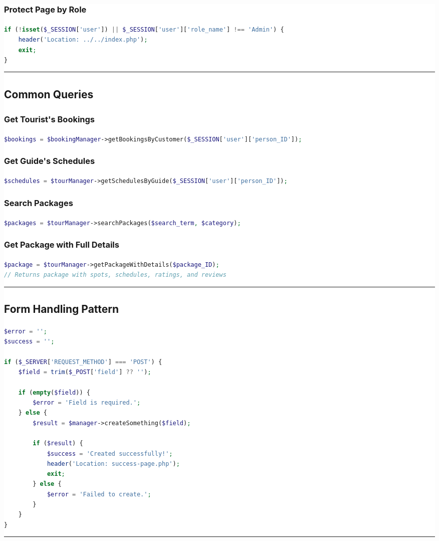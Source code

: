 ### Protect Page by Role
```php
if (!isset($_SESSION['user']) || $_SESSION['user']['role_name'] !== 'Admin') {
    header('Location: ../../index.php');
    exit;
}
```

---

## Common Queries

### Get Tourist's Bookings
```php
$bookings = $bookingManager->getBookingsByCustomer($_SESSION['user']['person_ID']);
```

### Get Guide's Schedules
```php
$schedules = $tourManager->getSchedulesByGuide($_SESSION['user']['person_ID']);
```

### Search Packages
```php
$packages = $tourManager->searchPackages($search_term, $category);
```

### Get Package with Full Details
```php
$package = $tourManager->getPackageWithDetails($package_ID);
// Returns package with spots, schedules, ratings, and reviews
```

---

## Form Handling Pattern

```php
$error = '';
$success = '';

if ($_SERVER['REQUEST_METHOD'] === 'POST') {
    $field = trim($_POST['field'] ?? '');
    
    if (empty($field)) {
        $error = 'Field is required.';
    } else {
        $result = $manager->createSomething($field);
        
        if ($result) {
            $success = 'Created successfully!';
            header('Location: success-page.php');
            exit;
        } else {
            $error = 'Failed to create.';
        }
    }
}
```

---